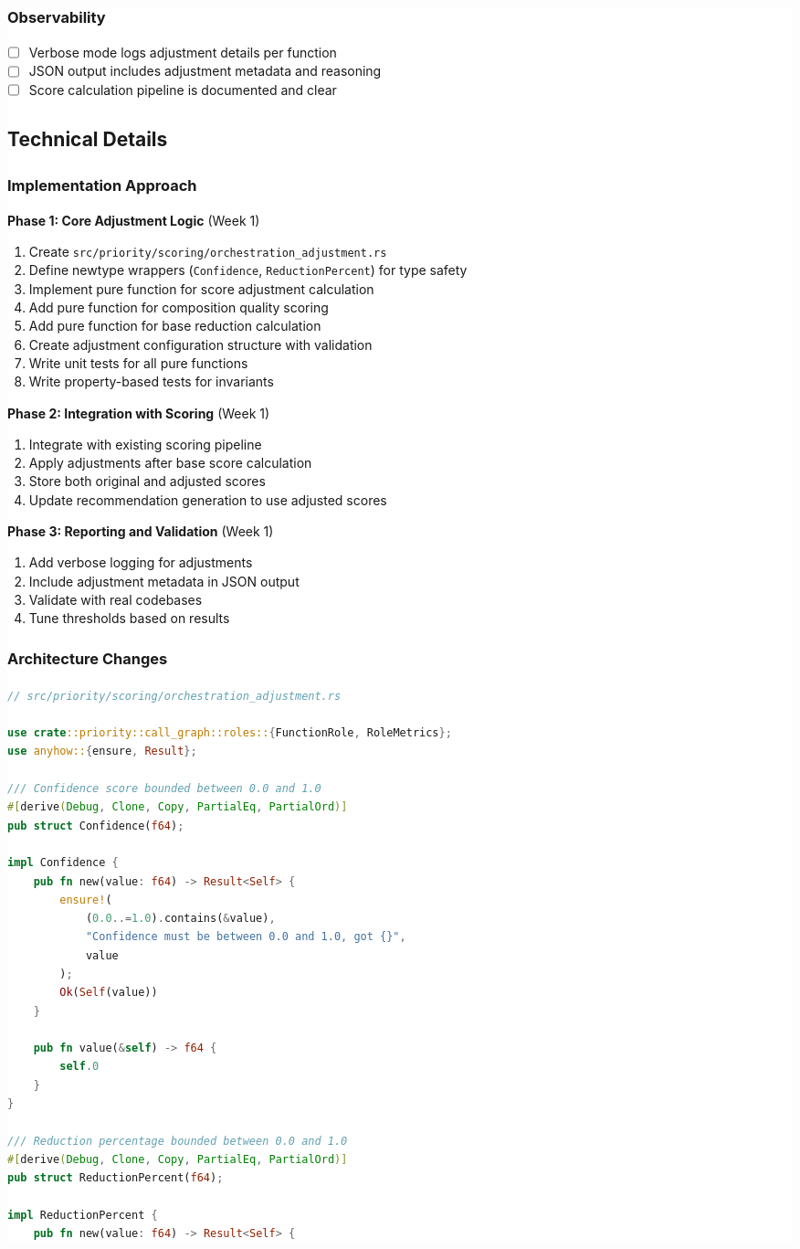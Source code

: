### Observability
- [ ] Verbose mode logs adjustment details per function
- [ ] JSON output includes adjustment metadata and reasoning
- [ ] Score calculation pipeline is documented and clear

## Technical Details

### Implementation Approach

**Phase 1: Core Adjustment Logic** (Week 1)
1. Create `src/priority/scoring/orchestration_adjustment.rs`
2. Define newtype wrappers (`Confidence`, `ReductionPercent`) for type safety
3. Implement pure function for score adjustment calculation
4. Add pure function for composition quality scoring
5. Add pure function for base reduction calculation
6. Create adjustment configuration structure with validation
7. Write unit tests for all pure functions
8. Write property-based tests for invariants

**Phase 2: Integration with Scoring** (Week 1)
1. Integrate with existing scoring pipeline
2. Apply adjustments after base score calculation
3. Store both original and adjusted scores
4. Update recommendation generation to use adjusted scores

**Phase 3: Reporting and Validation** (Week 1)
1. Add verbose logging for adjustments
2. Include adjustment metadata in JSON output
3. Validate with real codebases
4. Tune thresholds based on results

### Architecture Changes

```rust
// src/priority/scoring/orchestration_adjustment.rs

use crate::priority::call_graph::roles::{FunctionRole, RoleMetrics};
use anyhow::{ensure, Result};

/// Confidence score bounded between 0.0 and 1.0
#[derive(Debug, Clone, Copy, PartialEq, PartialOrd)]
pub struct Confidence(f64);

impl Confidence {
    pub fn new(value: f64) -> Result<Self> {
        ensure!(
            (0.0..=1.0).contains(&value),
            "Confidence must be between 0.0 and 1.0, got {}",
            value
        );
        Ok(Self(value))
    }

    pub fn value(&self) -> f64 {
        self.0
    }
}

/// Reduction percentage bounded between 0.0 and 1.0
#[derive(Debug, Clone, Copy, PartialEq, PartialOrd)]
pub struct ReductionPercent(f64);

impl ReductionPercent {
    pub fn new(value: f64) -> Result<Self> {
```